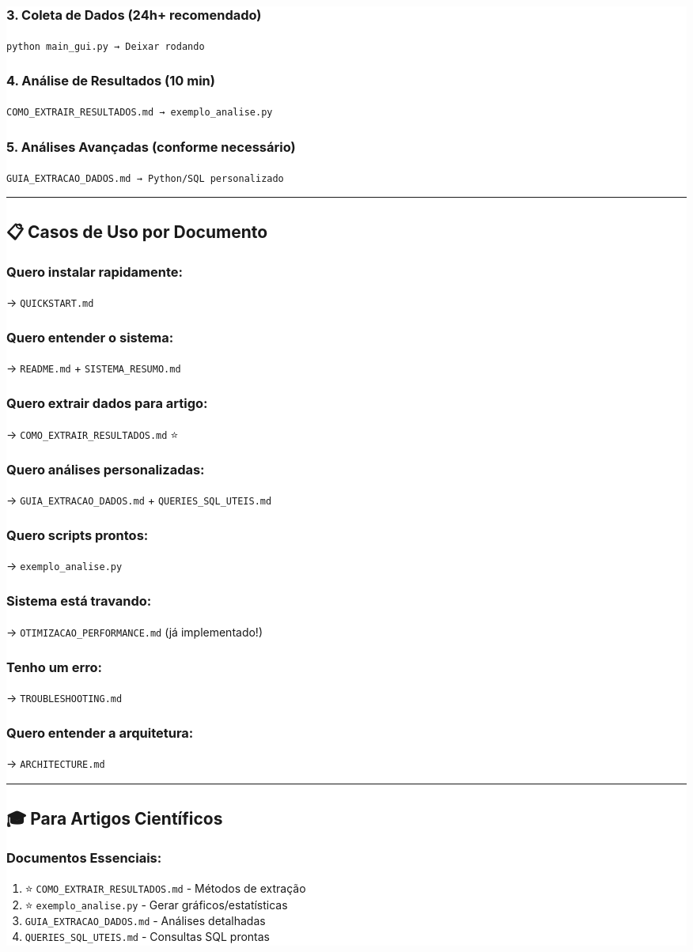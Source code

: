 ### **3. Coleta de Dados** (24h+ recomendado)
```
python main_gui.py → Deixar rodando
```

### **4. Análise de Resultados** (10 min)
```
COMO_EXTRAIR_RESULTADOS.md → exemplo_analise.py
```

### **5. Análises Avançadas** (conforme necessário)
```
GUIA_EXTRACAO_DADOS.md → Python/SQL personalizado
```

---

## 📋 Casos de Uso por Documento

### **Quero instalar rapidamente:**
→ `QUICKSTART.md`

### **Quero entender o sistema:**
→ `README.md` + `SISTEMA_RESUMO.md`

### **Quero extrair dados para artigo:**
→ `COMO_EXTRAIR_RESULTADOS.md` ⭐

### **Quero análises personalizadas:**
→ `GUIA_EXTRACAO_DADOS.md` + `QUERIES_SQL_UTEIS.md`

### **Quero scripts prontos:**
→ `exemplo_analise.py`

### **Sistema está travando:**
→ `OTIMIZACAO_PERFORMANCE.md` (já implementado!)

### **Tenho um erro:**
→ `TROUBLESHOOTING.md`

### **Quero entender a arquitetura:**
→ `ARCHITECTURE.md`

---

## 🎓 Para Artigos Científicos

### **Documentos Essenciais:**
1. ⭐ `COMO_EXTRAIR_RESULTADOS.md` - Métodos de extração
2. ⭐ `exemplo_analise.py` - Gerar gráficos/estatísticas
3. `GUIA_EXTRACAO_DADOS.md` - Análises detalhadas
4. `QUERIES_SQL_UTEIS.md` - Consultas SQL prontas
